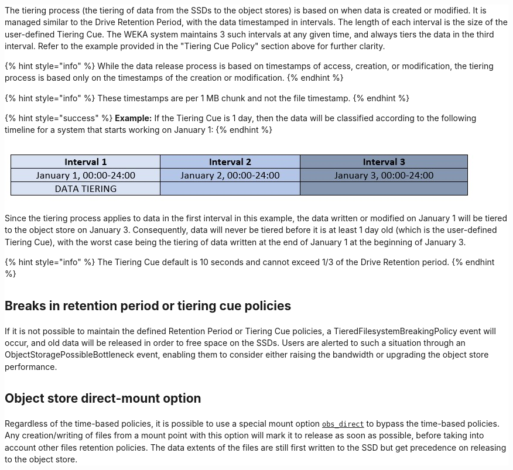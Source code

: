 The tiering process (the tiering of data from the SSDs to the object stores) is based on when data is created or modified. It is managed similar to the Drive Retention Period, with the data timestamped in intervals. The length of each interval is the size of the user-defined Tiering Cue. The WEKA system maintains 3 such intervals at any given time, and always tiers the data in the third interval. Refer to the example provided in the "Tiering Cue Policy" section above for further clarity.

{% hint style="info" %}
While the data release process is based on timestamps of access, creation, or modification, the tiering process is based only on the timestamps of the creation or modification.
{% endhint %}

{% hint style="info" %}
These timestamps are per 1 MB chunk and not the file timestamp.
{% endhint %}

{% hint style="success" %}
**Example:** If the Tiering Cue is 1 day, then the data will be classified according to the following timeline for a system that starts working on January 1:
{% endhint %}

![](<../../.gitbook/assets/Table 6.jpg>)

Since the tiering process applies to data in the first interval in this example, the data written or modified on January 1 will be tiered to the object store on January 3. Consequently, data will never be tiered before it is at least 1 day old (which is the user-defined Tiering Cue), with the worst case being the tiering of data written at the end of January 1 at the beginning of January 3.

{% hint style="info" %}
The Tiering Cue default is 10 seconds and cannot exceed 1/3 of the Drive Retention period.
{% endhint %}

## Breaks in retention period or tiering cue policies <a href="#breaks-in-retention-period-or-tiering-cue-policies" id="breaks-in-retention-period-or-tiering-cue-policies"></a>

If it is not possible to maintain the defined Retention Period or Tiering Cue policies, a TieredFilesystemBreakingPolicy event will occur, and old data will be released in order to free space on the SSDs. Users are alerted to such a situation through an ObjectStoragePossibleBottleneck event, enabling them to consider either raising the bandwidth or upgrading the object store performance.

## Object store direct-mount option

Regardless of the time-based policies, it is possible to use a special mount option [`obs_direct`](../mounting-filesystems.md#mount-command-options) to bypass the time-based policies. Any creation/writing of files from a mount point with this option will mark it to release as soon as possible, before taking into account other files retention policies. The data extents of the files are still first written to the SSD but get precedence on releasing to the object store.
